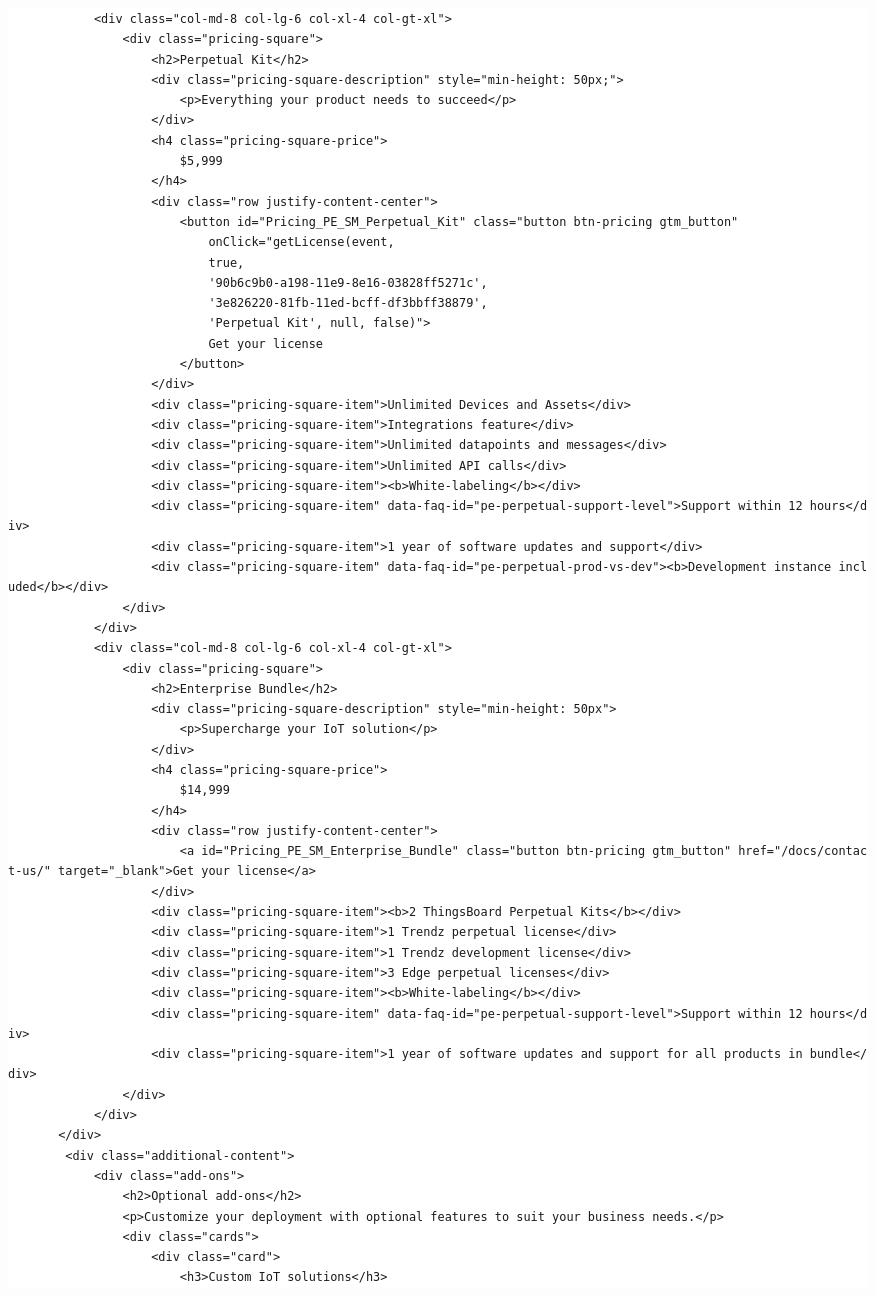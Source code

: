                 <div class="col-md-8 col-lg-6 col-xl-4 col-gt-xl">
                    <div class="pricing-square">
                        <h2>Perpetual Kit</h2>
                        <div class="pricing-square-description" style="min-height: 50px;">
                            <p>Everything your product needs to succeed</p>
                        </div>
                        <h4 class="pricing-square-price">
                            $5,999
                        </h4>                  
                        <div class="row justify-content-center">
                            <button id="Pricing_PE_SM_Perpetual_Kit" class="button btn-pricing gtm_button" 
                                onClick="getLicense(event,
                                true,
                                '90b6c9b0-a198-11e9-8e16-03828ff5271c',
                                '3e826220-81fb-11ed-bcff-df3bbff38879',
                                'Perpetual Kit', null, false)">
                                Get your license
                            </button>
                        </div>
                        <div class="pricing-square-item">Unlimited Devices and Assets</div>
                        <div class="pricing-square-item">Integrations feature</div>
                        <div class="pricing-square-item">Unlimited datapoints and messages</div>
                        <div class="pricing-square-item">Unlimited API calls</div>
                        <div class="pricing-square-item"><b>White-labeling</b></div>
                        <div class="pricing-square-item" data-faq-id="pe-perpetual-support-level">Support within 12 hours</div>
                        <div class="pricing-square-item">1 year of software updates and support</div>
                        <div class="pricing-square-item" data-faq-id="pe-perpetual-prod-vs-dev"><b>Development instance included</b></div>
                    </div>
                </div>
                <div class="col-md-8 col-lg-6 col-xl-4 col-gt-xl">
                    <div class="pricing-square">
                        <h2>Enterprise Bundle</h2>
                        <div class="pricing-square-description" style="min-height: 50px">
                            <p>Supercharge your IoT solution</p>
                        </div>
                        <h4 class="pricing-square-price">
                            $14,999
                        </h4>
                        <div class="row justify-content-center">
                            <a id="Pricing_PE_SM_Enterprise_Bundle" class="button btn-pricing gtm_button" href="/docs/contact-us/" target="_blank">Get your license</a> 
                        </div>
                        <div class="pricing-square-item"><b>2 ThingsBoard Perpetual Kits</b></div>
                        <div class="pricing-square-item">1 Trendz perpetual license</div> 
                        <div class="pricing-square-item">1 Trendz development license</div>
                        <div class="pricing-square-item">3 Edge perpetual licenses</div>
                        <div class="pricing-square-item"><b>White-labeling</b></div>
                        <div class="pricing-square-item" data-faq-id="pe-perpetual-support-level">Support within 12 hours</div>
                        <div class="pricing-square-item">1 year of software updates and support for all products in bundle</div>
                    </div>
                </div>
           </div>
            <div class="additional-content">
                <div class="add-ons">
                    <h2>Optional add-ons</h2>
                    <p>Customize your deployment with optional features to suit your business needs.</p>
                    <div class="cards">
                        <div class="card">
                            <h3>Custom IoT solutions</h3>